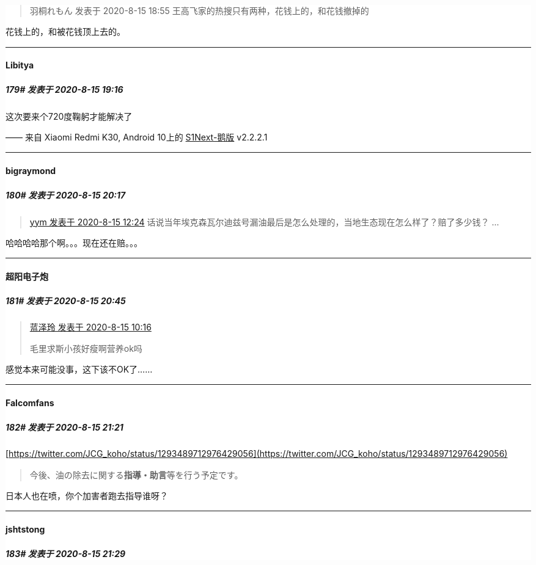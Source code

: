 
<blockquote>羽桐れもん 发表于 2020-8-15 18:55
王高飞家的热搜只有两种，花钱上的，和花钱撤掉的</blockquote>
花钱上的，和被花钱顶上去的。


-----

####  Libitya  
##### 179#       发表于 2020-8-15 19:16


这次要来个720度鞠躬才能解决了

—— 来自 Xiaomi Redmi K30, Android 10上的 [S1Next-鹅版](https://github.com/ykrank/S1-Next/releases) v2.2.2.1


-----

####  bigraymond  
##### 180#       发表于 2020-8-15 20:17


<blockquote><a href="httphttps://bbs.saraba1st.com/2b/forum.php?mod=redirect&amp;goto=findpost&amp;pid=48437769&amp;ptid=1954764" target="_blank">yym 发表于 2020-8-15 12:24</a>
话说当年埃克森瓦尔迪兹号漏油最后是怎么处理的，当地生态现在怎么样了？赔了多少钱？ ...</blockquote>
哈哈哈哈那个啊。。。现在还在赔。。。


-----

####  超阳电子炮  
##### 181#       发表于 2020-8-15 20:45


<blockquote><a href="httphttps://bbs.saraba1st.com/2b/forum.php?mod=redirect&amp;goto=findpost&amp;pid=48436830&amp;ptid=1954764" target="_blank">蓝泽玲 发表于 2020-8-15 10:16</a>

毛里求斯小孩好瘦啊营养ok吗</blockquote>
感觉本来可能没事，这下该不OK了……


-----

####  Falcomfans  
##### 182#       发表于 2020-8-15 21:21


[https://twitter.com/JCG_koho/status/1293489712976429056](https://twitter.com/JCG_koho/status/1293489712976429056) <blockquote>今後、油の除去に関する<strong>指導・助言</strong>等を行う予定です。</blockquote>

日本人也在喷，你个加害者跑去指导谁呀？


-----

####  jshtstong  
##### 183#       发表于 2020-8-15 21:29
